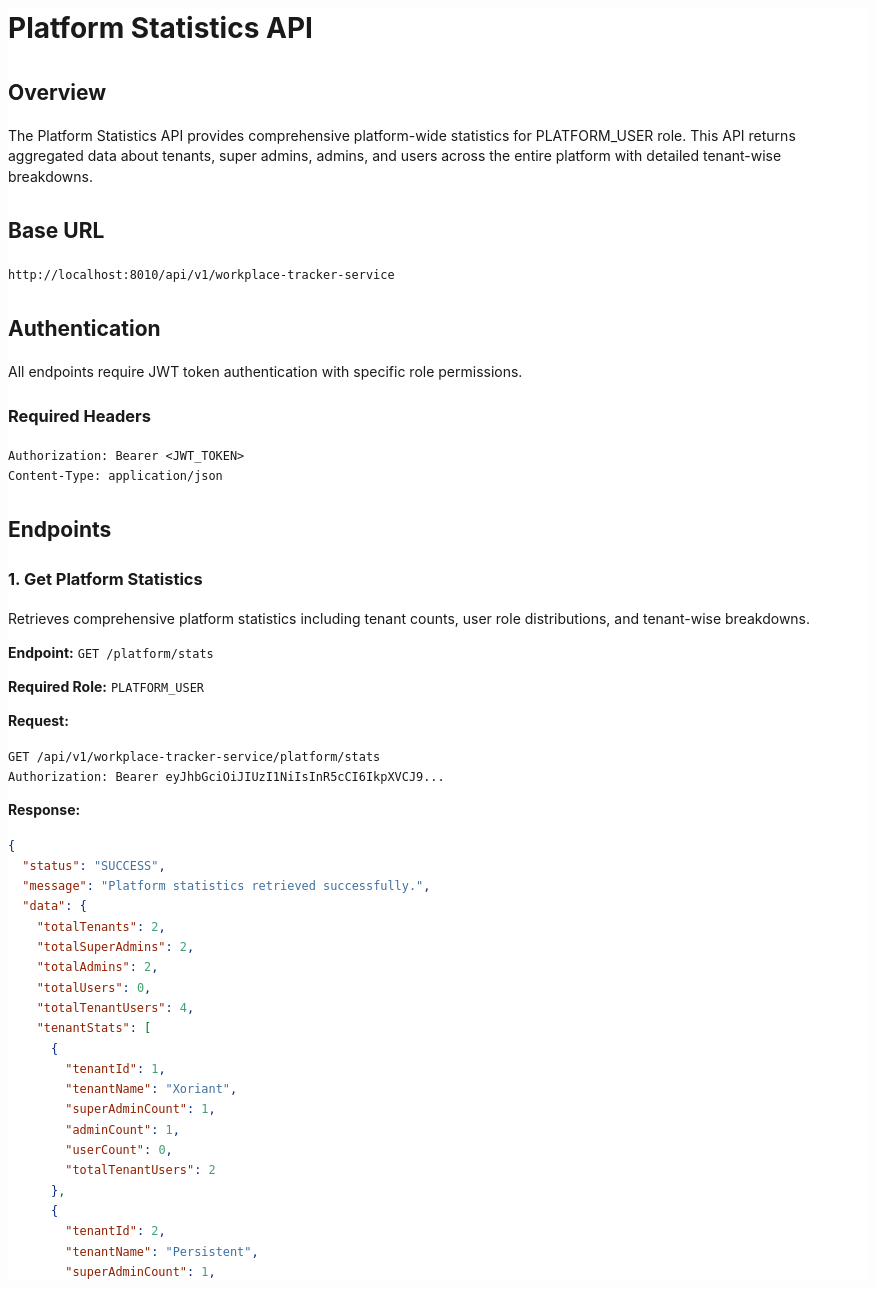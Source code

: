 # Platform Statistics API

## Overview
The Platform Statistics API provides comprehensive platform-wide statistics for PLATFORM_USER role. This API returns aggregated data about tenants, super admins, admins, and users across the entire platform with detailed tenant-wise breakdowns.

## Base URL
```
http://localhost:8010/api/v1/workplace-tracker-service
```

## Authentication
All endpoints require JWT token authentication with specific role permissions.

### Required Headers
```
Authorization: Bearer <JWT_TOKEN>
Content-Type: application/json
```

## Endpoints

### 1. Get Platform Statistics

Retrieves comprehensive platform statistics including tenant counts, user role distributions, and tenant-wise breakdowns.

**Endpoint:** `GET /platform/stats`

**Required Role:** `PLATFORM_USER`

**Request:**
```http
GET /api/v1/workplace-tracker-service/platform/stats
Authorization: Bearer eyJhbGciOiJIUzI1NiIsInR5cCI6IkpXVCJ9...
```

**Response:**
```json
{
  "status": "SUCCESS",
  "message": "Platform statistics retrieved successfully.",
  "data": {
    "totalTenants": 2,
    "totalSuperAdmins": 2,
    "totalAdmins": 2,
    "totalUsers": 0,
    "totalTenantUsers": 4,
    "tenantStats": [
      {
        "tenantId": 1,
        "tenantName": "Xoriant",
        "superAdminCount": 1,
        "adminCount": 1,
        "userCount": 0,
        "totalTenantUsers": 2
      },
      {
        "tenantId": 2,
        "tenantName": "Persistent",
        "superAdminCount": 1,
```